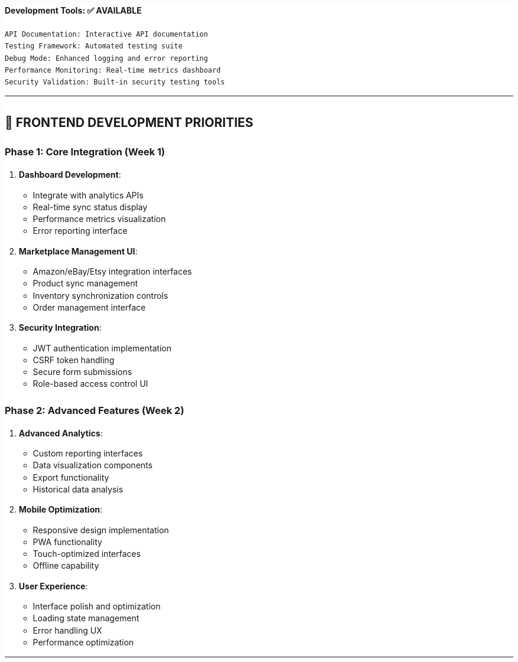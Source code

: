 #### **Development Tools**: ✅ AVAILABLE
```
API Documentation: Interactive API documentation
Testing Framework: Automated testing suite
Debug Mode: Enhanced logging and error reporting  
Performance Monitoring: Real-time metrics dashboard
Security Validation: Built-in security testing tools
```

---

## 🎯 **FRONTEND DEVELOPMENT PRIORITIES**

### **Phase 1: Core Integration (Week 1)**
1. **Dashboard Development**:
   - Integrate with analytics APIs
   - Real-time sync status display
   - Performance metrics visualization
   - Error reporting interface

2. **Marketplace Management UI**:
   - Amazon/eBay/Etsy integration interfaces
   - Product sync management
   - Inventory synchronization controls
   - Order management interface

3. **Security Integration**:
   - JWT authentication implementation
   - CSRF token handling
   - Secure form submissions
   - Role-based access control UI

### **Phase 2: Advanced Features (Week 2)**
1. **Advanced Analytics**:
   - Custom reporting interfaces
   - Data visualization components
   - Export functionality
   - Historical data analysis

2. **Mobile Optimization**:
   - Responsive design implementation
   - PWA functionality
   - Touch-optimized interfaces
   - Offline capability

3. **User Experience**:
   - Interface polish and optimization
   - Loading state management
   - Error handling UX
   - Performance optimization

---
